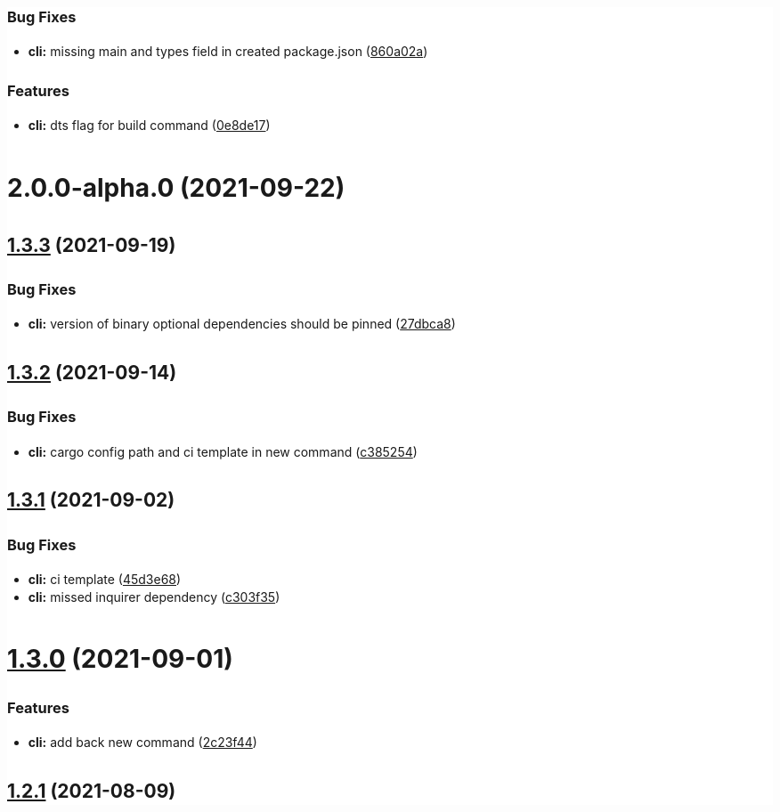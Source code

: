 ### Bug Fixes

- **cli:** missing main and types field in created package.json ([860a02a](https://github.com/napi-rs/napi-rs/commit/860a02a7cb575d8a33c2007ad38eda762e12ba79))

### Features

- **cli:** dts flag for build command ([0e8de17](https://github.com/napi-rs/napi-rs/commit/0e8de173a4519c70ab9fcf9a4e0ec01aaca64d97))

# 2.0.0-alpha.0 (2021-09-22)

## [1.3.3](https://github.com/napi-rs/napi-rs/compare/@napi-rs/cli@1.3.2...@napi-rs/cli@1.3.3) (2021-09-19)

### Bug Fixes

- **cli:** version of binary optional dependencies should be pinned ([27dbca8](https://github.com/napi-rs/napi-rs/commit/27dbca814c90bacbbb54e75a66eee56cb7372324))

## [1.3.2](https://github.com/napi-rs/napi-rs/compare/@napi-rs/cli@1.3.1...@napi-rs/cli@1.3.2) (2021-09-14)

### Bug Fixes

- **cli:** cargo config path and ci template in new command ([c385254](https://github.com/napi-rs/napi-rs/commit/c3852543a59a945686464040dbb6e4109a51e400))

## [1.3.1](https://github.com/napi-rs/napi-rs/compare/@napi-rs/cli@1.3.0...@napi-rs/cli@1.3.1) (2021-09-02)

### Bug Fixes

- **cli:** ci template ([45d3e68](https://github.com/napi-rs/napi-rs/commit/45d3e68ff3307546de46650443fd8db0906a7856))
- **cli:** missed inquirer dependency ([c303f35](https://github.com/napi-rs/napi-rs/commit/c303f358efc0cd66b0e5505749953fa8e536b7af))

# [1.3.0](https://github.com/napi-rs/napi-rs/compare/@napi-rs/cli@1.2.1...@napi-rs/cli@1.3.0) (2021-09-01)

### Features

- **cli:** add back new command ([2c23f44](https://github.com/napi-rs/napi-rs/commit/2c23f444b09fbecef21e36a22a35e472cecb9cd2))

## [1.2.1](https://github.com/napi-rs/napi-rs/compare/@napi-rs/cli@1.2.0...@napi-rs/cli@1.2.1) (2021-08-09)
